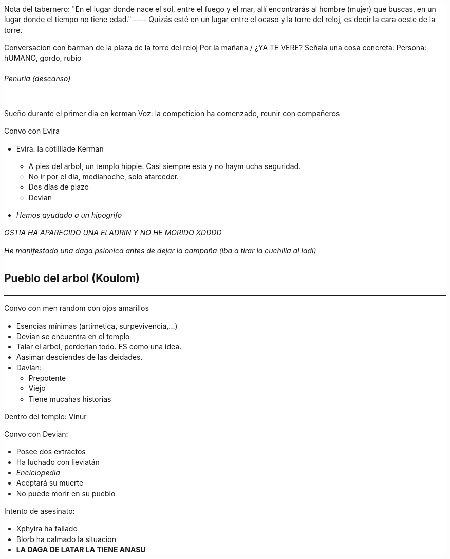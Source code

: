 Nota del tabernero:
	"En el lugar donde nace el sol, entre el fuego y el mar, allí encontrarás al hombre (mujer) que buscas, en un lugar donde el tiempo no tiene edad."
	----
	Quizás esté en un lugar entre el ocaso y la torre del reloj, es decir la cara oeste de la torre. 

Conversacion con barman de la plaza de la torre del reloj
Por la mañana / ¿YA TE VERE?
	Señala una cosa concreta:
		Persona: hUMANO, gordo, rubio

###### Penuria (descanso)
-----
Sueño durante el primer dia en kerman
	Voz: la competicion ha comenzado, reunir con compañeros

Convo con Evira
* Evira: la cotilllade Kerman
	*  A pies del arbol, un templo hippie. Casi siempre esta y no haym ucha seguridad. 
	* No ir por el dia, medianoche, solo atarceder. 
	* Dos días de plazo 
	* Devian 

* *Hemos ayudado a un hipogrifo*


*OSTIA HA APARECIDO UNA ELADRIN Y NO HE MORIDO XDDDD*

*He manifestado una daga psionica antes de dejar la campaña (iba a tirar la cuchilla al ladi)*

## Pueblo del arbol (Koulom)
----
Convo con men random con ojos amarillos
* Esencias mínimas (artimetica, surpevivencia,...)
* Devian se encuentra en el templo
* Talar el arbol, perderían todo. ES como una idea.
* Aasimar desciendes de las deidades. 
* Davían:
	* Prepotente
	* Viejo
	* Tiene mucahas historias

Dentro del templo:
	Vinur

Convo con Devian:
* Posee dos extractos
* Ha luchado con lieviatán
* *Enciclopedia*
* Aceptará su muerte
* No puede morir en su pueblo

Intento de asesinato:
* Xphyira ha fallado
* Blorb ha calmado la situacion
* **LA DAGA DE LATAR LA TIENE ANASU**
